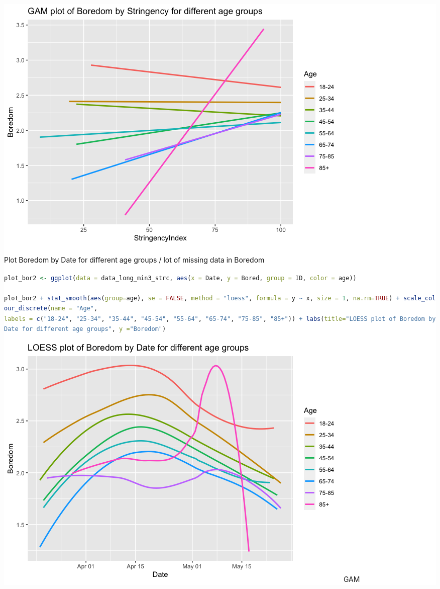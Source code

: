 ![](200617-Multilevel-models-emotions-and-plots_files/figure-gfm/unnamed-chunk-24-1.png)

Plot Boredom by Date for different age groups / lot of missing data in
Boredom

``` r
plot_bor2 <- ggplot(data = data_long_min3_strc, aes(x = Date, y = Bored, group = ID, color = age))

plot_bor2 + stat_smooth(aes(group=age), se = FALSE, method = "loess", formula = y ~ x, size = 1, na.rm=TRUE) + scale_colour_discrete(name = "Age", 
labels = c("18-24", "25-34", "35-44", "45-54", "55-64", "65-74", "75-85", "85+")) + labs(title="LOESS plot of Boredom by Date for different age groups", y ="Boredom")
```

![](200617-Multilevel-models-emotions-and-plots_files/figure-gfm/unnamed-chunk-25-1.png)
GAM